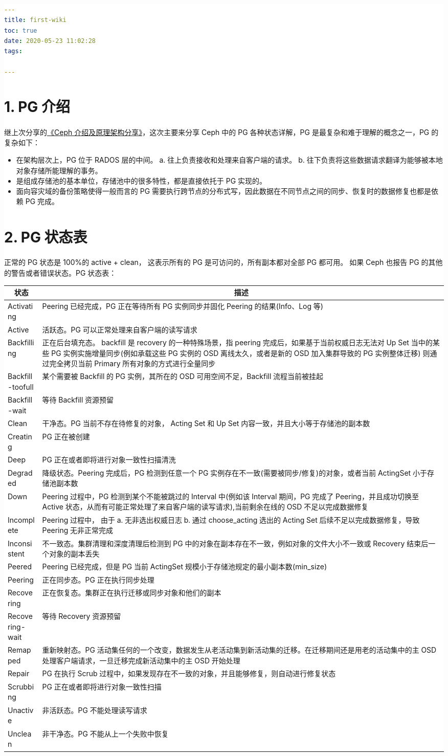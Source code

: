 ```yaml
---
title: first-wiki
toc: true
date: 2020-05-23 11:02:28
tags:

---
```


# 1. PG 介绍
继上次分享的[《Ceph 介绍及原理架构分享》](https://www.jianshu.com/p/cc3ece850433)，这次主要来分享 Ceph 中的 PG 各种状态详解，PG 是最复杂和难于理解的概念之一，PG 的复杂如下：
 - 在架构层次上，PG 位于 RADOS 层的中间。 
     a. 往上负责接收和处理来自客户端的请求。
     b. 往下负责将这些数据请求翻译为能够被本地对象存储所能理解的事务。
 - 是组成存储池的基本单位，存储池中的很多特性，都是直接依托于 PG 实现的。
 - 面向容灾域的备份策略使得一般而言的 PG 需要执行跨节点的分布式写，因此数据在不同节点之间的同步、恢复时的数据修复也都是依赖 PG 完成。 


# 2. PG 状态表
正常的 PG 状态是 100%的 active + clean， 这表示所有的 PG 是可访问的，所有副本都对全部 PG 都可用。
如果 Ceph 也报告 PG 的其他的警告或者错误状态。PG 状态表：

| 状态   |      描述      |
|----------|---------------|
| Activating |  Peering 已经完成，PG 正在等待所有 PG 实例同步并固化 Peering 的结果(Info、Log 等)  |
| Active | 活跃态。PG 可以正常处理来自客户端的读写请求 |
| Backfilling | 正在后台填充态。 backfill 是 recovery 的一种特殊场景，指 peering 完成后，如果基于当前权威日志无法对 Up Set 当中的某些 PG 实例实施增量同步(例如承载这些 PG 实例的 OSD 离线太久，或者是新的 OSD 加入集群导致的 PG 实例整体迁移) 则通过完全拷贝当前 Primary 所有对象的方式进行全量同步 |
| Backfill-toofull | 某个需要被 Backfill 的 PG 实例，其所在的 OSD 可用空间不足，Backfill 流程当前被挂起 |
| Backfill-wait| 等待 Backfill 资源预留 |
| Clean | 干净态。PG 当前不存在待修复的对象， Acting Set 和 Up Set 内容一致，并且大小等于存储池的副本数 |
| Creating | PG 正在被创建 |
| Deep | PG 正在或者即将进行对象一致性扫描清洗 |
| Degraded | 降级状态。Peering 完成后，PG 检测到任意一个 PG 实例存在不一致(需要被同步/修复)的对象，或者当前 ActingSet 小于存储池副本数 |
| Down | Peering 过程中，PG 检测到某个不能被跳过的 Interval 中(例如该 Interval 期间，PG 完成了 Peering，并且成功切换至 Active 状态，从而有可能正常处理了来自客户端的读写请求),当前剩余在线的 OSD 不足以完成数据修复  |
| Incomplete | Peering 过程中， 由于 a. 无非选出权威日志 b. 通过 choose_acting 选出的 Acting Set 后续不足以完成数据修复，导致 Peering 无非正常完成 |
| Inconsistent | 不一致态。集群清理和深度清理后检测到 PG 中的对象在副本存在不一致，例如对象的文件大小不一致或 Recovery 结束后一个对象的副本丢失 |
| Peered | Peering 已经完成，但是 PG 当前 ActingSet 规模小于存储池规定的最小副本数(min_size) |
| Peering | 正在同步态。PG 正在执行同步处理 |
| Recovering | 正在恢复态。集群正在执行迁移或同步对象和他们的副本 |
| Recovering-wait | 等待 Recovery 资源预留 |
| Remapped | 重新映射态。PG 活动集任何的一个改变，数据发生从老活动集到新活动集的迁移。在迁移期间还是用老的活动集中的主 OSD 处理客户端请求，一旦迁移完成新活动集中的主 OSD 开始处理 |
| Repair | PG 在执行 Scrub 过程中，如果发现存在不一致的对象，并且能够修复，则自动进行修复状态 |
| Scrubbing | PG 正在或者即将进行对象一致性扫描 |
| Unactive | 非活跃态。PG 不能处理读写请求 |
| Unclean | 非干净态。PG 不能从上一个失败中恢复 |